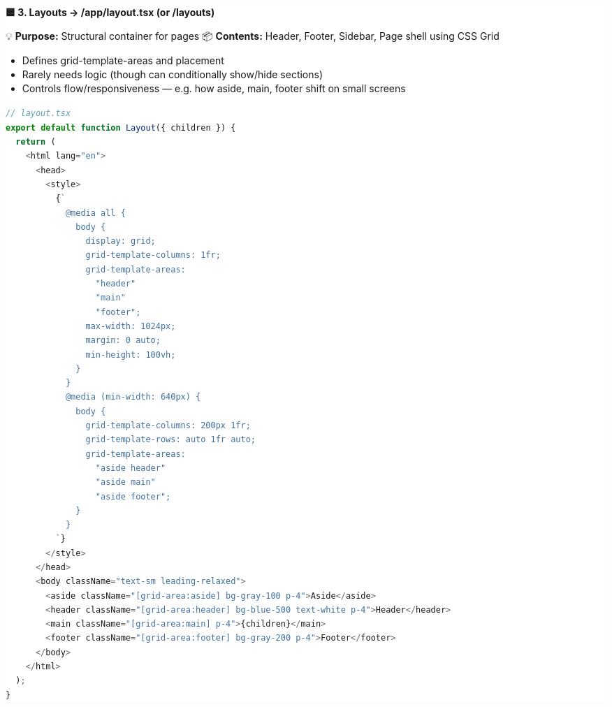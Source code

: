 **🟦 3. Layouts → /app/layout.tsx (or /layouts)**

💡 **Purpose:** Structural container for pages
📦 **Contents:** Header, Footer, Sidebar, Page shell using CSS Grid

- Defines grid-template-areas and placement
- Rarely needs logic (though can conditionally show/hide sections)
- Controls flow/responsiveness — e.g. how aside, main, footer shift on small screens

```typescript
// layout.tsx
export default function Layout({ children }) {
  return (
    <html lang="en">
      <head>
        <style>
          {`
            @media all {
              body {
                display: grid;
                grid-template-columns: 1fr;
                grid-template-areas:
                  "header"
                  "main"
                  "footer";
                max-width: 1024px;
                margin: 0 auto;
                min-height: 100vh;
              }
            }
            @media (min-width: 640px) {
              body {
                grid-template-columns: 200px 1fr;
                grid-template-rows: auto 1fr auto;
                grid-template-areas:
                  "aside header"
                  "aside main"
                  "aside footer";
              }
            }
          `}
        </style>
      </head>
      <body className="text-sm leading-relaxed">
        <aside className="[grid-area:aside] bg-gray-100 p-4">Aside</aside>
        <header className="[grid-area:header] bg-blue-500 text-white p-4">Header</header>
        <main className="[grid-area:main] p-4">{children}</main>
        <footer className="[grid-area:footer] bg-gray-200 p-4">Footer</footer>
      </body>
    </html>
  );
}
```
